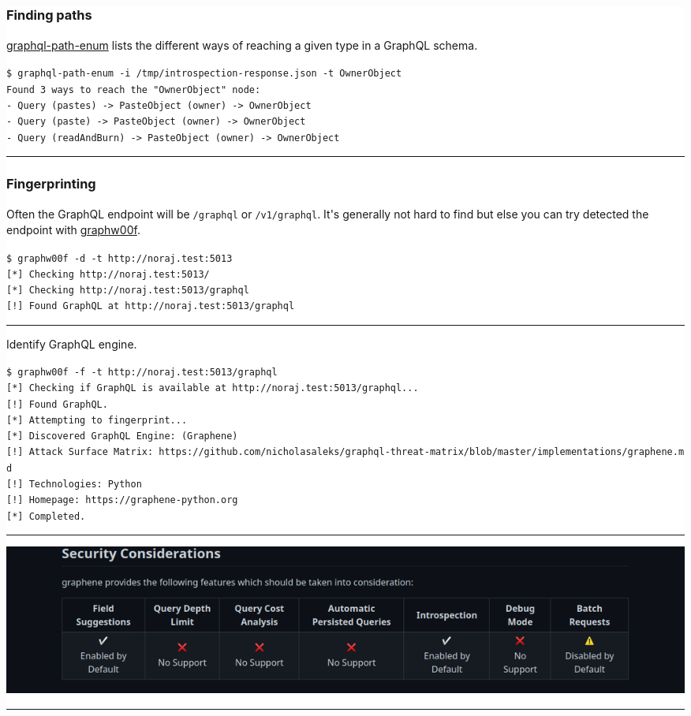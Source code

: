 
### Finding paths

[graphql-path-enum](https://gitlab.com/dee-see/graphql-path-enum) lists the different ways of reaching a given type in a GraphQL schema.

```
$ graphql-path-enum -i /tmp/introspection-response.json -t OwnerObject
Found 3 ways to reach the "OwnerObject" node:
- Query (pastes) -> PasteObject (owner) -> OwnerObject
- Query (paste) -> PasteObject (owner) -> OwnerObject
- Query (readAndBurn) -> PasteObject (owner) -> OwnerObject
```

---

### Fingerprinting

Often the GraphQL endpoint will be `/graphql` or `/v1/graphql`. It's generally not hard to find but else you can try detected the endpoint with [graphw00f](https://github.com/dolevf/graphw00f).

```
$ graphw00f -d -t http://noraj.test:5013
[*] Checking http://noraj.test:5013/
[*] Checking http://noraj.test:5013/graphql
[!] Found GraphQL at http://noraj.test:5013/graphql
```

---

Identify GraphQL engine.

```
$ graphw00f -f -t http://noraj.test:5013/graphql
[*] Checking if GraphQL is available at http://noraj.test:5013/graphql...
[!] Found GraphQL.
[*] Attempting to fingerprint...
[*] Discovered GraphQL Engine: (Graphene)
[!] Attack Surface Matrix: https://github.com/nicholasaleks/graphql-threat-matrix/blob/master/implementations/graphene.md
[!] Technologies: Python
[!] Homepage: https://graphene-python.org
[*] Completed.
```

---

![](assets/graphene.png)

---